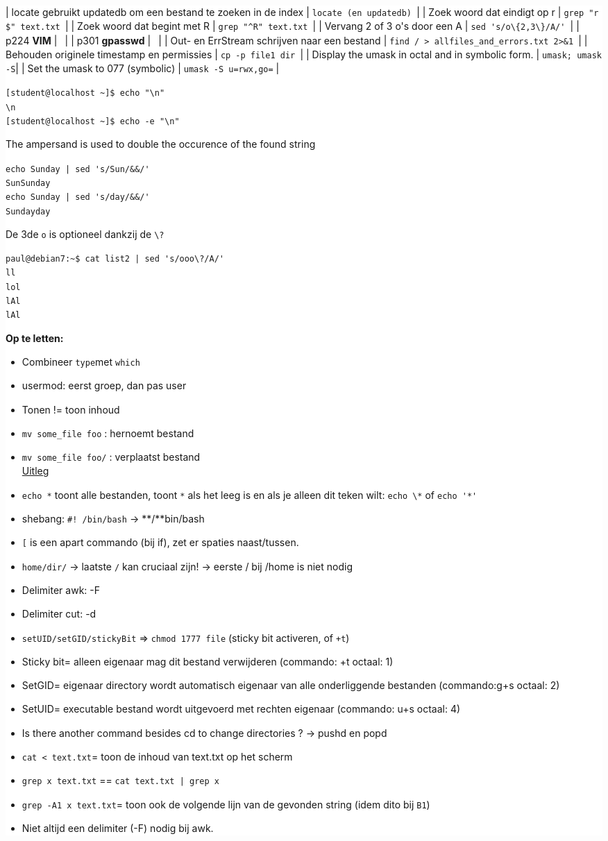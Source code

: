 | locate gebruikt updatedb om een bestand te zoeken in de index          |   `locate (en updatedb) `|
| Zoek woord dat eindigt op r          |   `grep "r$" text.txt `|
| Zoek woord dat begint met R          |   `grep "^R" text.txt `|
| Vervang 2 of 3 o's door een A          |   `sed 's/o\{2,3\}/A/' `|
| p224 **VIM**          |   ` `|
| p301 **gpasswd**          |   ` `|
| Out- en ErrStream schrijven naar een bestand          |   `find / > allfiles_and_errors.txt 2>&1 `|
| Behouden originele timestamp en permissies          |   `cp -p file1 dir `|
| Display the umask in octal and in symbolic form.       |   `umask; umask -S`|
| Set the umask to 077 (symbolic) | `umask -S u=rwx,go=` | 

```
[student@localhost ~]$ echo "\n"
\n
[student@localhost ~]$ echo -e "\n"
```

The ampersand is used to double the occurence of the found string
```
echo Sunday | sed 's/Sun/&&/'
SunSunday
echo Sunday | sed 's/day/&&/'
Sundayday
```

De 3de `o` is optioneel dankzij de `\?`
```
paul@debian7:~$ cat list2 | sed 's/ooo\?/A/'
ll
lol
lAl
lAl
```
**Op te letten:**

- Combineer `type`met `which`
- usermod: eerst groep, dan pas user
- Tonen != toon inhoud
- `mv some_file foo` : hernoemt bestand 
- `mv some_file foo/` : verplaatst bestand     
[Uitleg](http://unix.stackexchange.com/questions/50499/when-should-i-use-a-trailing-slash-on-a-directory)
- `echo *` toont alle bestanden, toont `*` als het leeg is en als je alleen dit teken wilt: `echo \*` of `echo '*'`

- shebang: `#! /bin/bash` -> **/**bin/bash
- `[` is een apart commando (bij if), zet er spaties naast/tussen.
- `home/dir/` -> laatste `/` kan cruciaal zijn! -> eerste / bij /home is niet nodig
- Delimiter awk: -F 
- Delimiter cut: -d
- `setUID/setGID/stickyBit` => `chmod 1777 file` (sticky bit activeren, of `+t`)
- Sticky bit= alleen eigenaar mag dit bestand verwijderen (commando: +t octaal: 1)
- SetGID= eigenaar directory wordt automatisch eigenaar van alle onderliggende bestanden (commando:g+s octaal: 2)
- SetUID= executable bestand wordt uitgevoerd met rechten eigenaar (commando: u+s octaal: 4)
- Is there another command besides cd to change directories ? -> pushd en popd
- `cat < text.txt`= toon de inhoud van text.txt op het scherm
- `grep x text.txt` == `cat text.txt | grep x`
- `grep -A1 x text.txt`= toon ook de volgende lijn van de gevonden string (idem dito bij `B1`)
- Niet altijd een delimiter (-F) nodig bij awk.